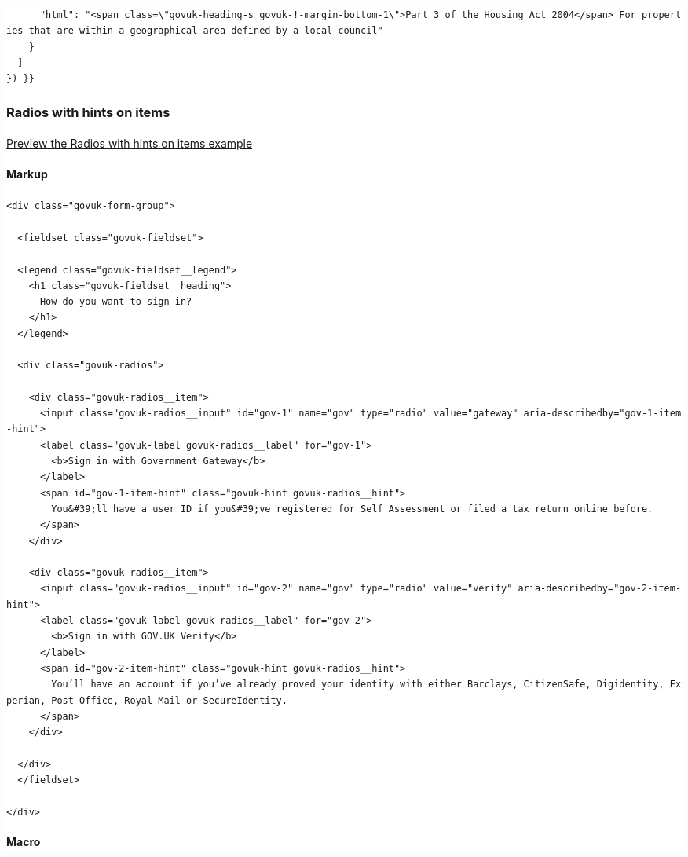           "html": "<span class=\"govuk-heading-s govuk-!-margin-bottom-1\">Part 3 of the Housing Act 2004</span> For properties that are within a geographical area defined by a local council"
        }
      ]
    }) }}

### Radios with hints on items

[Preview the Radios with hints on items example](http://govuk-frontend-review.herokuapp.com/components/radios/with-hints-on-items/preview)

#### Markup

    <div class="govuk-form-group">

      <fieldset class="govuk-fieldset">

      <legend class="govuk-fieldset__legend">
        <h1 class="govuk-fieldset__heading">
          How do you want to sign in?
        </h1>
      </legend>

      <div class="govuk-radios">

        <div class="govuk-radios__item">
          <input class="govuk-radios__input" id="gov-1" name="gov" type="radio" value="gateway" aria-describedby="gov-1-item-hint">
          <label class="govuk-label govuk-radios__label" for="gov-1">
            <b>Sign in with Government Gateway</b>
          </label>
          <span id="gov-1-item-hint" class="govuk-hint govuk-radios__hint">
            You&#39;ll have a user ID if you&#39;ve registered for Self Assessment or filed a tax return online before.
          </span>
        </div>

        <div class="govuk-radios__item">
          <input class="govuk-radios__input" id="gov-2" name="gov" type="radio" value="verify" aria-describedby="gov-2-item-hint">
          <label class="govuk-label govuk-radios__label" for="gov-2">
            <b>Sign in with GOV.UK Verify</b>
          </label>
          <span id="gov-2-item-hint" class="govuk-hint govuk-radios__hint">
            You’ll have an account if you’ve already proved your identity with either Barclays, CitizenSafe, Digidentity, Experian, Post Office, Royal Mail or SecureIdentity.
          </span>
        </div>

      </div>
      </fieldset>

    </div>

#### Macro
